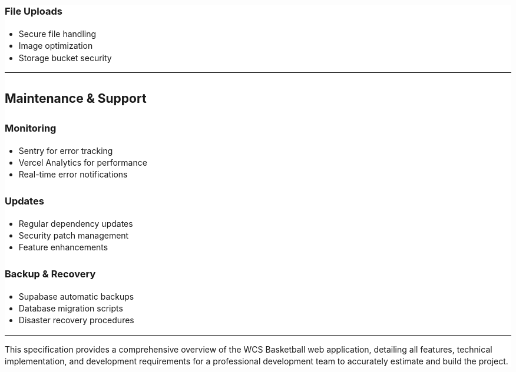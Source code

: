 ### **File Uploads**

- Secure file handling
- Image optimization
- Storage bucket security

---

## Maintenance & Support

### **Monitoring**

- Sentry for error tracking
- Vercel Analytics for performance
- Real-time error notifications

### **Updates**

- Regular dependency updates
- Security patch management
- Feature enhancements

### **Backup & Recovery**

- Supabase automatic backups
- Database migration scripts
- Disaster recovery procedures

---

This specification provides a comprehensive overview of the WCS Basketball web application, detailing all features, technical implementation, and development requirements for a professional development team to accurately estimate and build the project.
